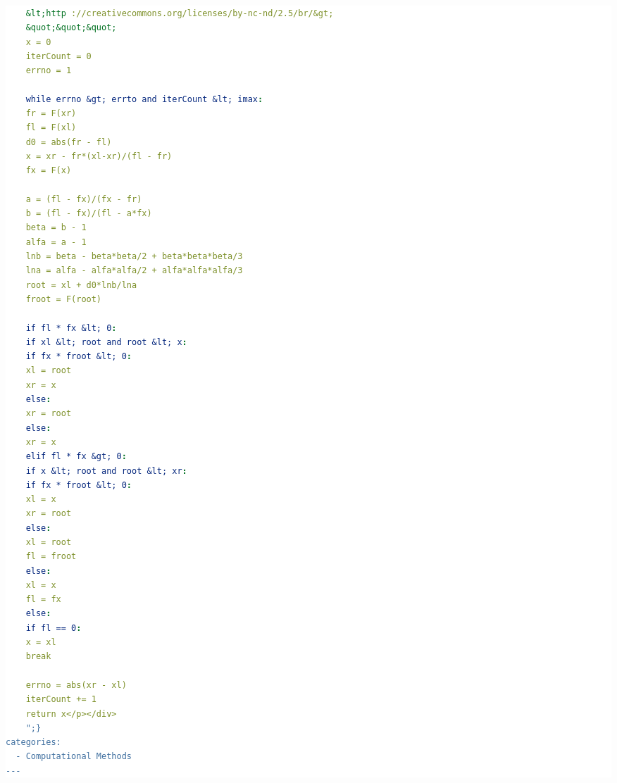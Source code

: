 ```yaml
    &lt;http ://creativecommons.org/licenses/by-nc-nd/2.5/br/&gt;
    &quot;&quot;&quot;
    x = 0
    iterCount = 0
    errno = 1
    
    while errno &gt; errto and iterCount &lt; imax:
    fr = F(xr)
    fl = F(xl)
    d0 = abs(fr - fl)
    x = xr - fr*(xl-xr)/(fl - fr)
    fx = F(x)
    
    a = (fl - fx)/(fx - fr)
    b = (fl - fx)/(fl - a*fx)
    beta = b - 1
    alfa = a - 1
    lnb = beta - beta*beta/2 + beta*beta*beta/3
    lna = alfa - alfa*alfa/2 + alfa*alfa*alfa/3
    root = xl + d0*lnb/lna
    froot = F(root)
    
    if fl * fx &lt; 0:
    if xl &lt; root and root &lt; x:
    if fx * froot &lt; 0:
    xl = root
    xr = x
    else:
    xr = root
    else:
    xr = x
    elif fl * fx &gt; 0:
    if x &lt; root and root &lt; xr:
    if fx * froot &lt; 0:
    xl = x
    xr = root
    else:
    xl = root
    fl = froot
    else:
    xl = x
    fl = fx
    else:
    if fl == 0:
    x = xl
    break
    
    errno = abs(xr - xl)
    iterCount += 1
    return x</p></div>
    ";}
categories:
  - Computational Methods
---
```
